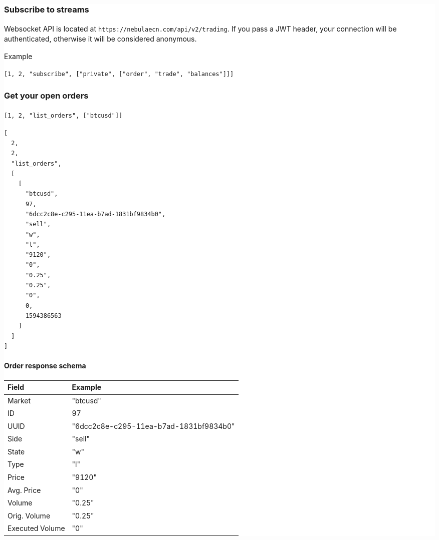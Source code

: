 ### Subscribe to streams <a id="subscribe-to-streams"></a>

Websocket API is located at `https://nebulaecn.com/api/v2/trading`. If you pass a JWT header, your connection will be authenticated, otherwise it will be considered anonymous.

Example

```text
[1, 2, "subscribe", ["private", ["order", "trade", "balances"]]]
```

### Get your open orders <a id="get-your-open-orders"></a>

```text
[1, 2, "list_orders", ["btcusd"]]
```

```text
[
  2,
  2,
  "list_orders",
  [
    [
      "btcusd",
      97,
      "6dcc2c8e-c295-11ea-b7ad-1831bf9834b0",
      "sell",
      "w",
      "l",
      "9120",
      "0",
      "0.25",
      "0.25",
      "0",
      0,
      1594386563
    ]
  ]
]
```

#### Order response schema <a id="order-response-schema"></a>

| Field | Example |
| :--- | :--- |
| Market | "btcusd" |
| ID | 97 |
| UUID | "6dcc2c8e-c295-11ea-b7ad-1831bf9834b0" |
| Side | "sell" |
| State | "w" |
| Type | "l" |
| Price | "9120" |
| Avg. Price | "0" |
| Volume | "0.25" |
| Orig. Volume | "0.25" |
| Executed Volume | "0" |